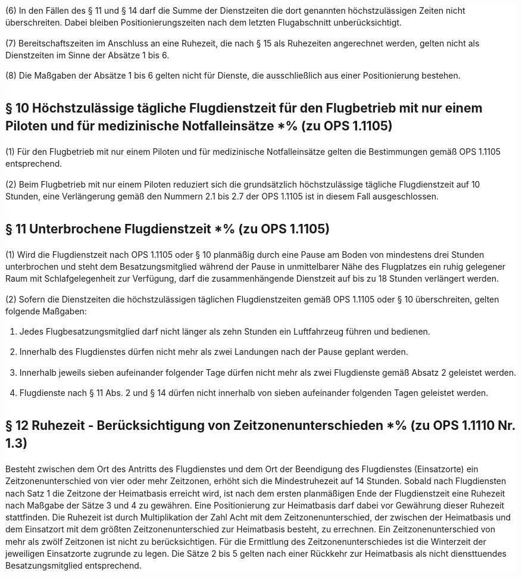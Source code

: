 (6) In den Fällen des § 11 und § 14 darf die Summe der Dienstzeiten die dort genannten höchstzulässigen Zeiten nicht überschreiten. Dabei bleiben Positionierungszeiten nach dem letzten Flugabschnitt unberücksichtigt.

(7) Bereitschaftszeiten im Anschluss an eine Ruhezeit, die nach § 15 als Ruhezeiten angerechnet werden, gelten nicht als Dienstzeiten im Sinne der Absätze 1 bis 6.

(8) Die Maßgaben der Absätze 1 bis 6 gelten nicht für Dienste, die ausschließlich aus einer Positionierung bestehen.


## § 10 Höchstzulässige tägliche Flugdienstzeit für den Flugbetrieb mit nur einem Piloten und für medizinische Notfalleinsätze \*% (zu OPS 1.1105)

(1) Für den Flugbetrieb mit nur einem Piloten und für medizinische Notfalleinsätze gelten die Bestimmungen gemäß OPS 1.1105 entsprechend.

(2) Beim Flugbetrieb mit nur einem Piloten reduziert sich die grundsätzlich höchstzulässige tägliche Flugdienstzeit auf 10 Stunden, eine Verlängerung gemäß den Nummern 2.1 bis 2.7 der OPS 1.1105 ist in diesem Fall ausgeschlossen.


## § 11 Unterbrochene Flugdienstzeit \*% (zu OPS 1.1105)

(1) Wird die Flugdienstzeit nach OPS 1.1105 oder § 10 planmäßig durch eine Pause am Boden von mindestens drei Stunden unterbrochen und steht dem Besatzungsmitglied während der Pause in unmittelbarer Nähe des Flugplatzes ein ruhig gelegener Raum mit Schlafgelegenheit zur Verfügung, darf die zusammenhängende Dienstzeit auf bis zu 18 Stunden verlängert werden.

(2) Sofern die Dienstzeiten die höchstzulässigen täglichen Flugdienstzeiten gemäß OPS 1.1105 oder § 10 überschreiten, gelten folgende Maßgaben:

1.  Jedes Flugbesatzungsmitglied darf nicht länger als zehn Stunden ein Luftfahrzeug führen und bedienen.


2.  Innerhalb des Flugdienstes dürfen nicht mehr als zwei Landungen nach der Pause geplant werden.


3.  Innerhalb jeweils sieben aufeinander folgender Tage dürfen nicht mehr als zwei Flugdienste gemäß Absatz 2 geleistet werden.


4.  Flugdienste nach § 11 Abs. 2 und § 14 dürfen nicht innerhalb von sieben aufeinander folgenden Tagen geleistet werden.





## § 12 Ruhezeit - Berücksichtigung von Zeitzonenunterschieden \*% (zu OPS 1.1110 Nr. 1.3)

Besteht zwischen dem Ort des Antritts des Flugdienstes und dem Ort der Beendigung des Flugdienstes (Einsatzorte) ein Zeitzonenunterschied von vier oder mehr Zeitzonen, erhöht sich die Mindestruhezeit auf 14 Stunden. Sobald nach Flugdiensten nach Satz 1 die Zeitzone der Heimatbasis erreicht wird, ist nach dem ersten planmäßigen Ende der Flugdienstzeit eine Ruhezeit nach Maßgabe der Sätze 3 und 4 zu gewähren. Eine Positionierung zur Heimatbasis darf dabei vor Gewährung dieser Ruhezeit stattfinden. Die Ruhezeit ist durch Multiplikation der Zahl Acht mit dem Zeitzonenunterschied, der zwischen der Heimatbasis und dem Einsatzort mit dem größten Zeitzonenunterschied zur Heimatbasis besteht, zu errechnen. Ein Zeitzonenunterschied von mehr als zwölf Zeitzonen ist nicht zu berücksichtigen. Für die Ermittlung des Zeitzonenunterschiedes ist die Winterzeit der jeweiligen Einsatzorte zugrunde zu legen. Die Sätze 2 bis 5 gelten nach einer Rückkehr zur Heimatbasis als nicht diensttuendes Besatzungsmitglied entsprechend.
